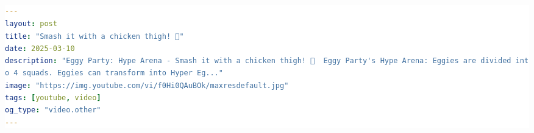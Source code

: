 ```yaml
---
layout: post
title: "Smash it with a chicken thigh! 🍗"
date: 2025-03-10
description: "Eggy Party: Hype Arena - Smash it with a chicken thigh! 🍗  Eggy Party's Hype Arena: Eggies are divided into 4 squads. Eggies can transform into Hyper Eg..."
image: "https://img.youtube.com/vi/f0Hi0QAuBOk/maxresdefault.jpg"
tags: [youtube, video]
og_type: "video.other"
---
```


<script type="application/ld+json">
{
  "@context": "http://schema.org",
  "@type": "VideoObject",
  "name": "Smash it with a chicken thigh! \ud83c\udf57",
  "description": "Eggy Party: Hype Arena - Smash it with a chicken thigh! \ud83c\udf57  Eggy Party's Hype Arena: Eggies are divided into 4 squads. Eggies can transform into Hyper Eggies, selecting Hype Cards each round to power up. They will then be teleported to the battlefield to fight another squad. Hyper Eggies, TRANSFORM!  About Eggy Party:  Eggy Party is a popular party game developed by NetEase Games. Welcome to the Eggyverse! A world full of party and play! Create your own maps to enjoy with your friends! Team up with other cute Eggies! Dive into this Egg-citing Eggyverse!  Eggy Party Creator Incentive Event: #EggyTrendCreatorIncentiveProgram #RimeLightSeason  Eggy Party \u00a9 & \u2122 NetEase, Inc. All Rights Reserved.  #EggyPartyHypeArena #EggyParty #HypeArena #Gameplay #GameplayWalkthrough #EnergyKid",
  "thumbnailUrl": "https://img.youtube.com/vi/f0Hi0QAuBOk/maxresdefault.jpg",
  "uploadDate": "2025-03-10T18:00:34Z",
  "embedUrl": "https://www.youtube.com/embed/f0Hi0QAuBOk",
  "publisher": {
    "@type": "Person",
    "name": "Celo Zaga"
  },
  "mainEntityOfPage": {
    "@type": "WebPage",
    "@id": "https://celozaga.github.io/2025/03/10/smash-it-with-a-chicken-thigh-f0Hi0QAuBOk.html"
  },
  "duration": "PT0M0S"
}
</script>

<script type="application/ld+json">
{
  "@context": "http://schema.org",
  "@type": "BlogPosting",
  "headline": "Smash it with a chicken thigh! \ud83c\udf57",
  "image": "https://img.youtube.com/vi/f0Hi0QAuBOk/maxresdefault.jpg",
  "publisher": {
    "@type": "Person",
    "name": "Celo Zaga"
  },
  "url": "https://celozaga.github.io/2025/03/10/smash-it-with-a-chicken-thigh-f0Hi0QAuBOk.html",
  "datePublished": "2025-03-10T18:00:34Z",
  "dateCreated": "2025-03-10T18:00:34Z",
  "dateModified": "2025-03-10T18:00:34Z",
  "description": "Eggy Party: Hype Arena - Smash it with a chicken thigh! \ud83c\udf57  Eggy Party's Hype Arena: Eggies are divided into 4 squads. Eggies can transform into Hyper Eg...",
  "author": {
    "@type": "Person",
    "name": "Celo Zaga"
  },
  "mainEntityOfPage": {
    "@type": "WebPage",